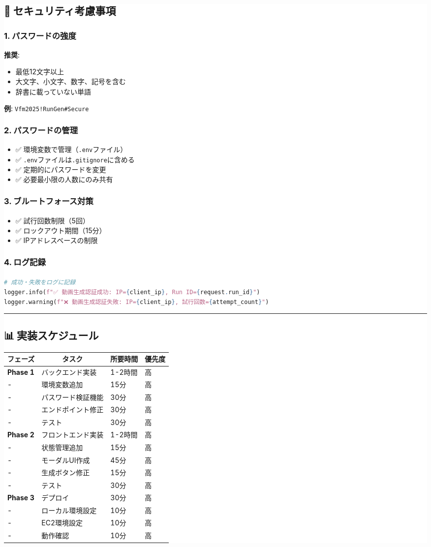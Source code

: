 ## 🔐 セキュリティ考慮事項

### 1. パスワードの強度

**推奨**:
- 最低12文字以上
- 大文字、小文字、数字、記号を含む
- 辞書に載っていない単語

**例**: `Vfm2025!RunGen#Secure`

### 2. パスワードの管理

- ✅ 環境変数で管理（`.env`ファイル）
- ✅ `.env`ファイルは`.gitignore`に含める
- ✅ 定期的にパスワードを変更
- ✅ 必要最小限の人数にのみ共有

### 3. ブルートフォース対策

- ✅ 試行回数制限（5回）
- ✅ ロックアウト期間（15分）
- ✅ IPアドレスベースの制限

### 4. ログ記録

```python
# 成功・失敗をログに記録
logger.info(f"✅ 動画生成認証成功: IP={client_ip}, Run ID={request.run_id}")
logger.warning(f"❌ 動画生成認証失敗: IP={client_ip}, 試行回数={attempt_count}")
```

---

## 📊 実装スケジュール

| フェーズ | タスク | 所要時間 | 優先度 |
|---------|--------|---------|--------|
| **Phase 1** | バックエンド実装 | 1-2時間 | 高 |
| - | 環境変数追加 | 15分 | 高 |
| - | パスワード検証機能 | 30分 | 高 |
| - | エンドポイント修正 | 30分 | 高 |
| - | テスト | 30分 | 高 |
| **Phase 2** | フロントエンド実装 | 1-2時間 | 高 |
| - | 状態管理追加 | 15分 | 高 |
| - | モーダルUI作成 | 45分 | 高 |
| - | 生成ボタン修正 | 15分 | 高 |
| - | テスト | 30分 | 高 |
| **Phase 3** | デプロイ | 30分 | 高 |
| - | ローカル環境設定 | 10分 | 高 |
| - | EC2環境設定 | 10分 | 高 |
| - | 動作確認 | 10分 | 高 |
